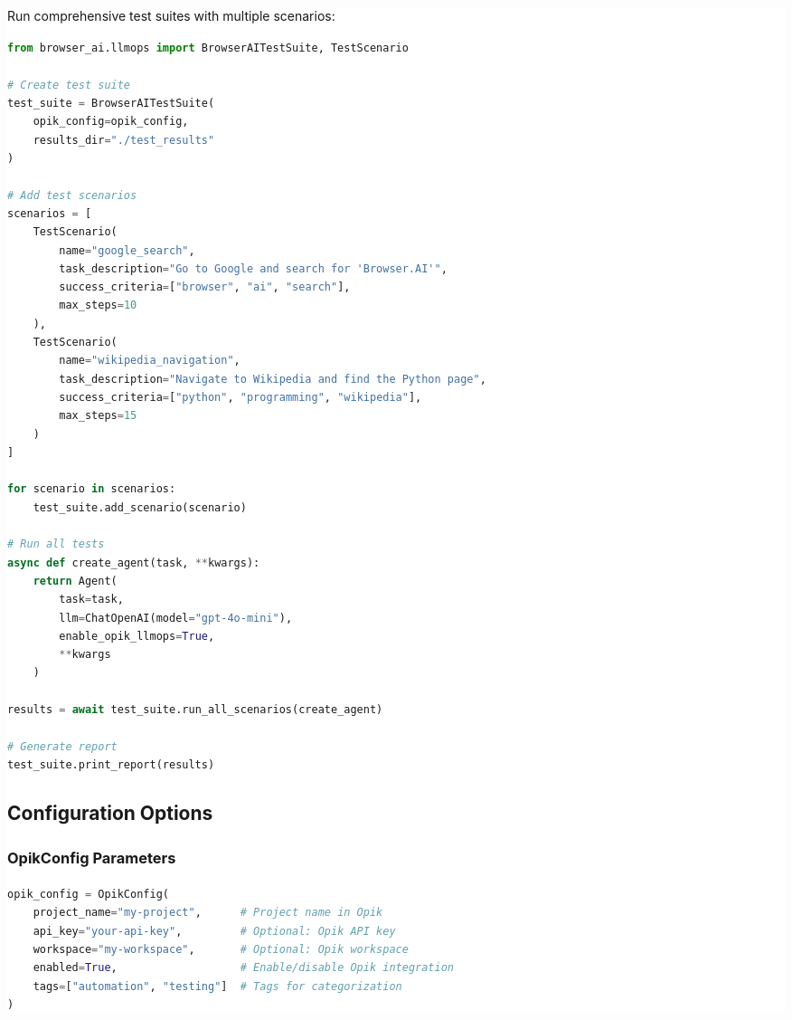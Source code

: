 Run comprehensive test suites with multiple scenarios:

```python
from browser_ai.llmops import BrowserAITestSuite, TestScenario

# Create test suite
test_suite = BrowserAITestSuite(
    opik_config=opik_config,
    results_dir="./test_results"
)

# Add test scenarios
scenarios = [
    TestScenario(
        name="google_search",
        task_description="Go to Google and search for 'Browser.AI'",
        success_criteria=["browser", "ai", "search"],
        max_steps=10
    ),
    TestScenario(
        name="wikipedia_navigation", 
        task_description="Navigate to Wikipedia and find the Python page",
        success_criteria=["python", "programming", "wikipedia"],
        max_steps=15
    )
]

for scenario in scenarios:
    test_suite.add_scenario(scenario)

# Run all tests
async def create_agent(task, **kwargs):
    return Agent(
        task=task,
        llm=ChatOpenAI(model="gpt-4o-mini"),
        enable_opik_llmops=True,
        **kwargs
    )

results = await test_suite.run_all_scenarios(create_agent)

# Generate report
test_suite.print_report(results)
```

## Configuration Options

### OpikConfig Parameters

```python
opik_config = OpikConfig(
    project_name="my-project",      # Project name in Opik
    api_key="your-api-key",         # Optional: Opik API key
    workspace="my-workspace",       # Optional: Opik workspace
    enabled=True,                   # Enable/disable Opik integration
    tags=["automation", "testing"]  # Tags for categorization
)
```
